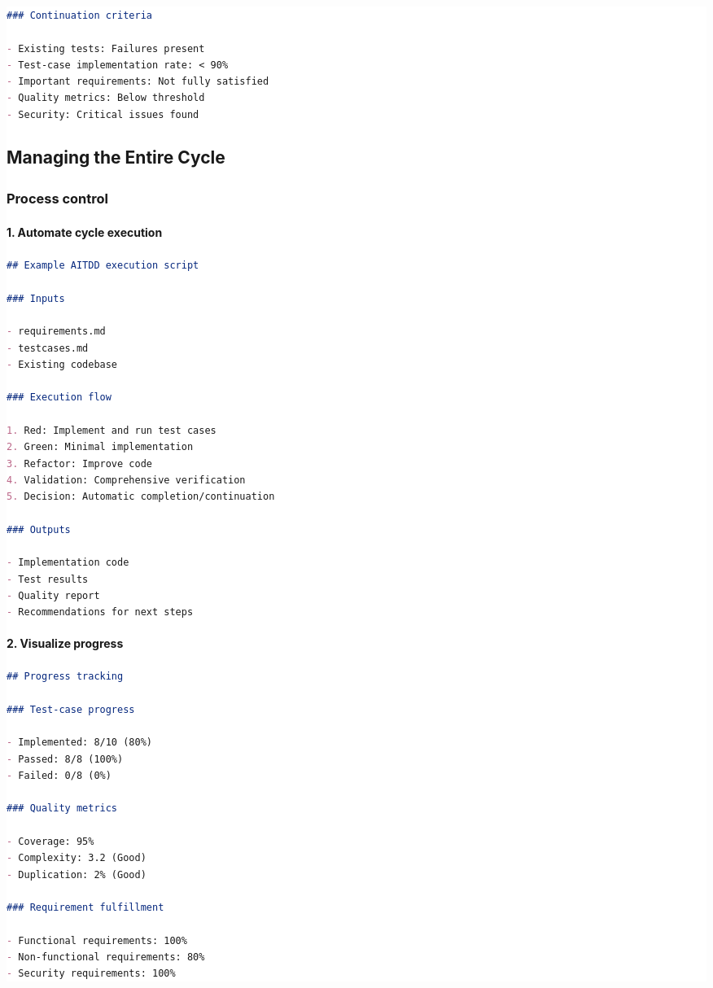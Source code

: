 ```markdown
### Continuation criteria

- Existing tests: Failures present
- Test-case implementation rate: < 90%
- Important requirements: Not fully satisfied
- Quality metrics: Below threshold
- Security: Critical issues found
```

## Managing the Entire Cycle

### Process control

#### 1. Automate cycle execution

```markdown
## Example AITDD execution script

### Inputs

- requirements.md
- testcases.md
- Existing codebase

### Execution flow

1. Red: Implement and run test cases
2. Green: Minimal implementation
3. Refactor: Improve code
4. Validation: Comprehensive verification
5. Decision: Automatic completion/continuation

### Outputs

- Implementation code
- Test results
- Quality report
- Recommendations for next steps
```

#### 2. Visualize progress

```markdown
## Progress tracking

### Test-case progress

- Implemented: 8/10 (80%)
- Passed: 8/8 (100%)
- Failed: 0/8 (0%)

### Quality metrics

- Coverage: 95%
- Complexity: 3.2 (Good)
- Duplication: 2% (Good)

### Requirement fulfillment

- Functional requirements: 100%
- Non-functional requirements: 80%
- Security requirements: 100%
```

